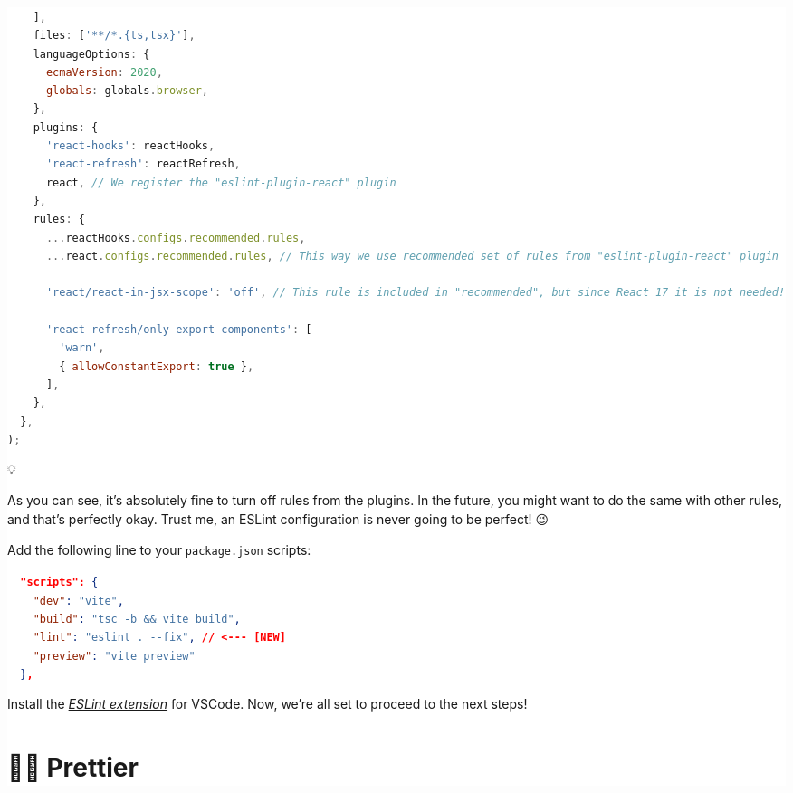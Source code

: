 ```jsx
    ],
    files: ['**/*.{ts,tsx}'],
    languageOptions: {
      ecmaVersion: 2020,
      globals: globals.browser,
    },
    plugins: {
      'react-hooks': reactHooks,
      'react-refresh': reactRefresh,
      react, // We register the "eslint-plugin-react" plugin
    },
    rules: {
      ...reactHooks.configs.recommended.rules,
      ...react.configs.recommended.rules, // This way we use recommended set of rules from "eslint-plugin-react" plugin

      'react/react-in-jsx-scope': 'off', // This rule is included in "recommended", but since React 17 it is not needed!

      'react-refresh/only-export-components': [
        'warn',
        { allowConstantExport: true },
      ],
    },
  },
);
```

<aside>
💡

As you can see, it’s absolutely fine to turn off rules from the plugins. In the future, you might want to do the same with other rules, and that’s perfectly okay. Trust me, an ESLint configuration is never going to be perfect! 😉

</aside>

Add the following line to your `package.json` scripts:

```json
  "scripts": {
    "dev": "vite",
    "build": "tsc -b && vite build",
    "lint": "eslint . --fix", // <--- [NEW]
    "preview": "vite preview"
  },
```

Install the [_ESLint extension_](https://marketplace.visualstudio.com/items?itemName=dbaeumer.vscode-eslint) for VSCode. Now, we’re all set to proceed to the next steps!

# 💅🏻 Prettier
